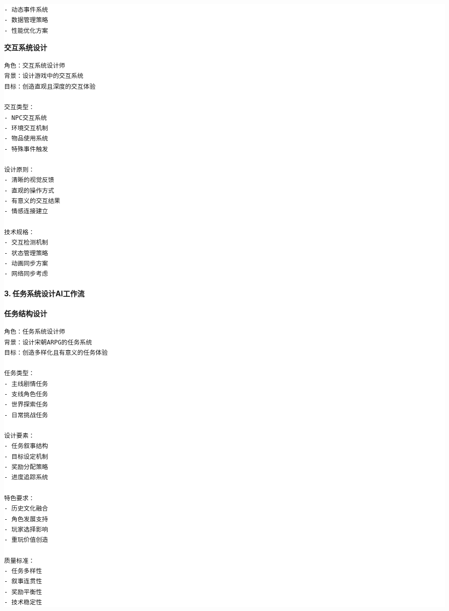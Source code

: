 ```prompt
- 动态事件系统
- 数据管理策略
- 性能优化方案
```

**交互系统设计**
```prompt
角色：交互系统设计师
背景：设计游戏中的交互系统
目标：创造直观且深度的交互体验

交互类型：
- NPC交互系统
- 环境交互机制
- 物品使用系统
- 特殊事件触发

设计原则：
- 清晰的视觉反馈
- 直观的操作方式
- 有意义的交互结果
- 情感连接建立

技术规格：
- 交互检测机制
- 状态管理策略
- 动画同步方案
- 网络同步考虑
```

#### 3. 任务系统设计AI工作流

**任务结构设计**
```prompt
角色：任务系统设计师
背景：设计宋朝ARPG的任务系统
目标：创造多样化且有意义的任务体验

任务类型：
- 主线剧情任务
- 支线角色任务
- 世界探索任务
- 日常挑战任务

设计要素：
- 任务叙事结构
- 目标设定机制
- 奖励分配策略
- 进度追踪系统

特色要求：
- 历史文化融合
- 角色发展支持
- 玩家选择影响
- 重玩价值创造

质量标准：
- 任务多样性
- 叙事连贯性
- 奖励平衡性
- 技术稳定性
```
